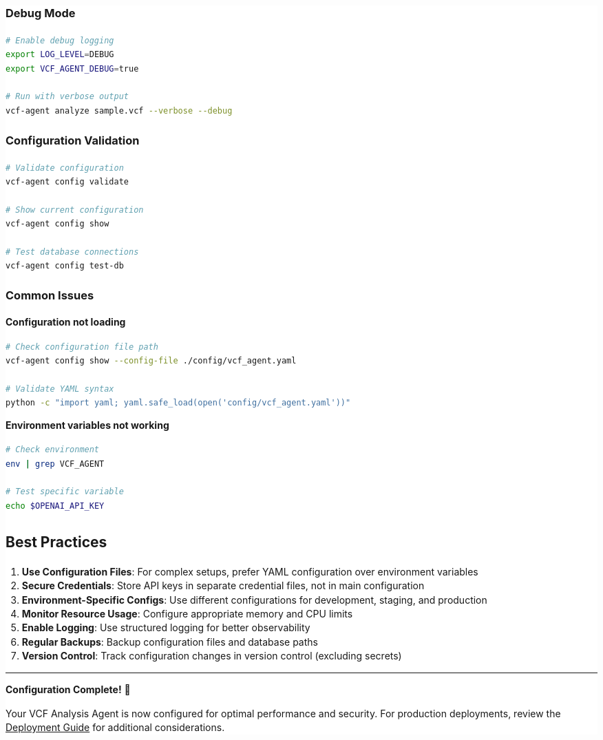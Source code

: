 ### Debug Mode

```bash
# Enable debug logging
export LOG_LEVEL=DEBUG
export VCF_AGENT_DEBUG=true

# Run with verbose output
vcf-agent analyze sample.vcf --verbose --debug
```

### Configuration Validation

```bash
# Validate configuration
vcf-agent config validate

# Show current configuration
vcf-agent config show

# Test database connections
vcf-agent config test-db
```

### Common Issues

**Configuration not loading**
```bash
# Check configuration file path
vcf-agent config show --config-file ./config/vcf_agent.yaml

# Validate YAML syntax
python -c "import yaml; yaml.safe_load(open('config/vcf_agent.yaml'))"
```

**Environment variables not working**
```bash
# Check environment
env | grep VCF_AGENT

# Test specific variable
echo $OPENAI_API_KEY
```

## Best Practices

1. **Use Configuration Files**: For complex setups, prefer YAML configuration over environment variables
2. **Secure Credentials**: Store API keys in separate credential files, not in main configuration
3. **Environment-Specific Configs**: Use different configurations for development, staging, and production
4. **Monitor Resource Usage**: Configure appropriate memory and CPU limits
5. **Enable Logging**: Use structured logging for better observability
6. **Regular Backups**: Backup configuration files and database paths
7. **Version Control**: Track configuration changes in version control (excluding secrets)

---

**Configuration Complete!** 🎉

Your VCF Analysis Agent is now configured for optimal performance and security. For production deployments, review the [Deployment Guide](deployment.md) for additional considerations. 